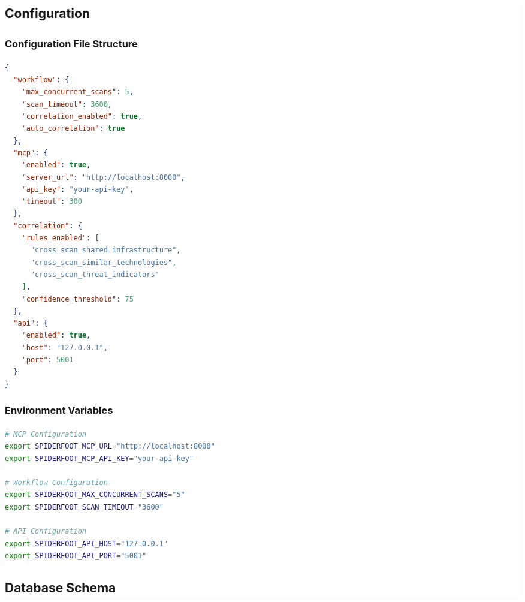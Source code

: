 ## Configuration

### Configuration File Structure
```json
{
  "workflow": {
    "max_concurrent_scans": 5,
    "scan_timeout": 3600,
    "correlation_enabled": true,
    "auto_correlation": true
  },
  "mcp": {
    "enabled": true,
    "server_url": "http://localhost:8000",
    "api_key": "your-api-key",
    "timeout": 300
  },
  "correlation": {
    "rules_enabled": [
      "cross_scan_shared_infrastructure",
      "cross_scan_similar_technologies",
      "cross_scan_threat_indicators"
    ],
    "confidence_threshold": 75
  },
  "api": {
    "enabled": true,
    "host": "127.0.0.1",
    "port": 5001
  }
}
```

### Environment Variables
```bash
# MCP Configuration
export SPIDERFOOT_MCP_URL="http://localhost:8000"
export SPIDERFOOT_MCP_API_KEY="your-api-key"

# Workflow Configuration
export SPIDERFOOT_MAX_CONCURRENT_SCANS="5"
export SPIDERFOOT_SCAN_TIMEOUT="3600"

# API Configuration
export SPIDERFOOT_API_HOST="127.0.0.1"
export SPIDERFOOT_API_PORT="5001"
```

## Database Schema
